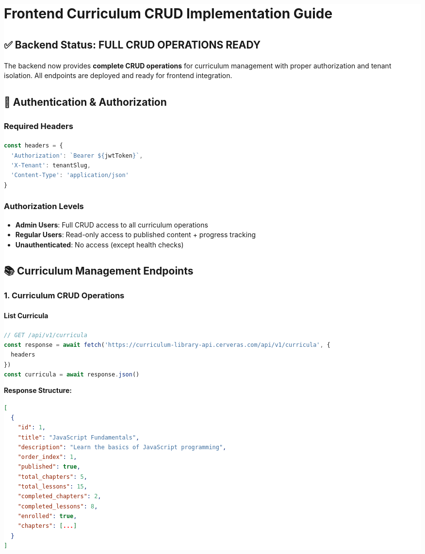 # Frontend Curriculum CRUD Implementation Guide

## ✅ **Backend Status: FULL CRUD OPERATIONS READY**

The backend now provides **complete CRUD operations** for curriculum management with proper authorization and tenant isolation. All endpoints are deployed and ready for frontend integration.

## 🔐 **Authentication & Authorization**

### **Required Headers**
```javascript
const headers = {
  'Authorization': `Bearer ${jwtToken}`,
  'X-Tenant': tenantSlug,
  'Content-Type': 'application/json'
}
```

### **Authorization Levels**
- **Admin Users**: Full CRUD access to all curriculum operations
- **Regular Users**: Read-only access to published content + progress tracking
- **Unauthenticated**: No access (except health checks)

## 📚 **Curriculum Management Endpoints**

### **1. Curriculum CRUD Operations**

#### **List Curricula**
```javascript
// GET /api/v1/curricula
const response = await fetch('https://curriculum-library-api.cerveras.com/api/v1/curricula', {
  headers
})
const curricula = await response.json()
```

**Response Structure:**
```json
[
  {
    "id": 1,
    "title": "JavaScript Fundamentals",
    "description": "Learn the basics of JavaScript programming",
    "order_index": 1,
    "published": true,
    "total_chapters": 5,
    "total_lessons": 15,
    "completed_chapters": 2,
    "completed_lessons": 8,
    "enrolled": true,
    "chapters": [...]
  }
]
```
